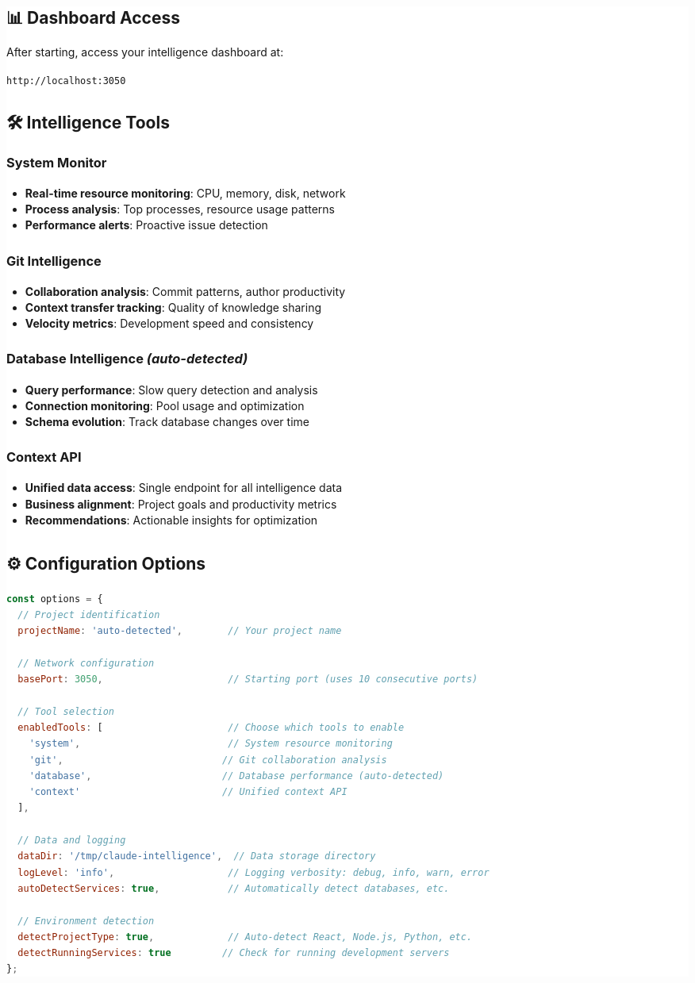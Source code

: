 ## 📊 Dashboard Access

After starting, access your intelligence dashboard at:
```
http://localhost:3050
```

## 🛠️ Intelligence Tools

### System Monitor
- **Real-time resource monitoring**: CPU, memory, disk, network
- **Process analysis**: Top processes, resource usage patterns
- **Performance alerts**: Proactive issue detection

### Git Intelligence
- **Collaboration analysis**: Commit patterns, author productivity
- **Context transfer tracking**: Quality of knowledge sharing
- **Velocity metrics**: Development speed and consistency

### Database Intelligence *(auto-detected)*
- **Query performance**: Slow query detection and analysis
- **Connection monitoring**: Pool usage and optimization
- **Schema evolution**: Track database changes over time

### Context API
- **Unified data access**: Single endpoint for all intelligence data
- **Business alignment**: Project goals and productivity metrics
- **Recommendations**: Actionable insights for optimization

## ⚙️ Configuration Options

```javascript
const options = {
  // Project identification
  projectName: 'auto-detected',        // Your project name
  
  // Network configuration  
  basePort: 3050,                      // Starting port (uses 10 consecutive ports)
  
  // Tool selection
  enabledTools: [                      // Choose which tools to enable
    'system',                          // System resource monitoring
    'git',                            // Git collaboration analysis
    'database',                       // Database performance (auto-detected)
    'context'                         // Unified context API
  ],
  
  // Data and logging
  dataDir: '/tmp/claude-intelligence',  // Data storage directory
  logLevel: 'info',                    // Logging verbosity: debug, info, warn, error
  autoDetectServices: true,            // Automatically detect databases, etc.
  
  // Environment detection
  detectProjectType: true,             // Auto-detect React, Node.js, Python, etc.
  detectRunningServices: true         // Check for running development servers
};
```
